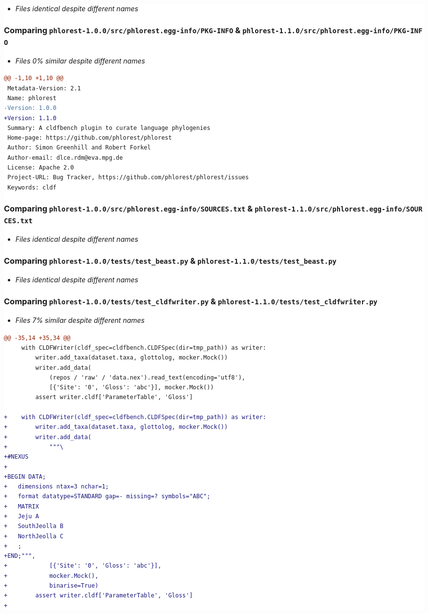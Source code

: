  * *Files identical despite different names*

### Comparing `phlorest-1.0.0/src/phlorest.egg-info/PKG-INFO` & `phlorest-1.1.0/src/phlorest.egg-info/PKG-INFO`

 * *Files 0% similar despite different names*

```diff
@@ -1,10 +1,10 @@
 Metadata-Version: 2.1
 Name: phlorest
-Version: 1.0.0
+Version: 1.1.0
 Summary: A cldfbench plugin to curate language phylogenies
 Home-page: https://github.com/phlorest/phlorest
 Author: Simon Greenhill and Robert Forkel
 Author-email: dlce.rdm@eva.mpg.de
 License: Apache 2.0
 Project-URL: Bug Tracker, https://github.com/phlorest/phlorest/issues
 Keywords: cldf
```

### Comparing `phlorest-1.0.0/src/phlorest.egg-info/SOURCES.txt` & `phlorest-1.1.0/src/phlorest.egg-info/SOURCES.txt`

 * *Files identical despite different names*

### Comparing `phlorest-1.0.0/tests/test_beast.py` & `phlorest-1.1.0/tests/test_beast.py`

 * *Files identical despite different names*

### Comparing `phlorest-1.0.0/tests/test_cldfwriter.py` & `phlorest-1.1.0/tests/test_cldfwriter.py`

 * *Files 7% similar despite different names*

```diff
@@ -35,14 +35,34 @@
     with CLDFWriter(cldf_spec=cldfbench.CLDFSpec(dir=tmp_path)) as writer:
         writer.add_taxa(dataset.taxa, glottolog, mocker.Mock())
         writer.add_data(
             (repos / 'raw' / 'data.nex').read_text(encoding='utf8'),
             [{'Site': '0', 'Gloss': 'abc'}], mocker.Mock())
         assert writer.cldf['ParameterTable', 'Gloss']
 
+    with CLDFWriter(cldf_spec=cldfbench.CLDFSpec(dir=tmp_path)) as writer:
+        writer.add_taxa(dataset.taxa, glottolog, mocker.Mock())
+        writer.add_data(
+            """\
+#NEXUS
+
+BEGIN DATA;
+	dimensions ntax=3 nchar=1;
+	format datatype=STANDARD gap=- missing=? symbols="ABC";
+	MATRIX
+	Jeju A
+	SouthJeolla B
+	NorthJeolla C
+	;
+END;""",
+            [{'Site': '0', 'Gloss': 'abc'}],
+            mocker.Mock(),
+            binarise=True)
+        assert writer.cldf['ParameterTable', 'Gloss']
+
```